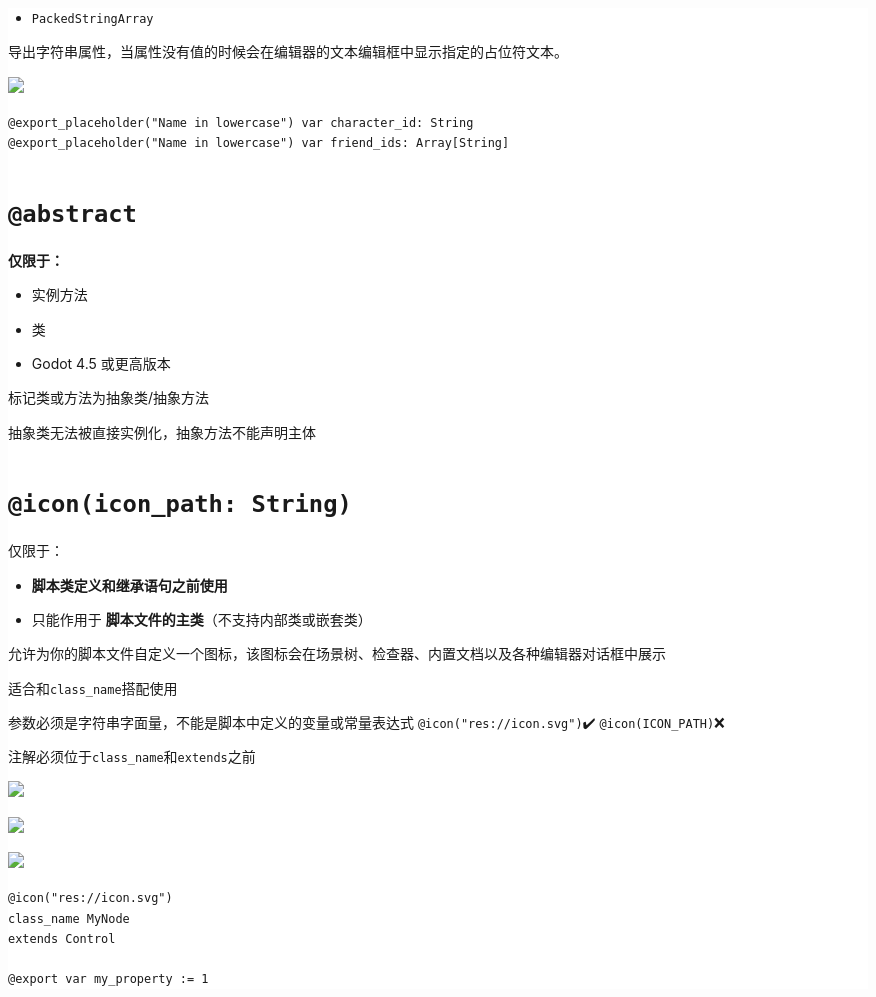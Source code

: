   * `PackedStringArray`



导出字符串属性，当属性没有值的时候会在编辑器的文本编辑框中显示指定的占位符文本。

![](../images/annotation/image-18.png)

```gdscript
@export_placeholder("Name in lowercase") var character_id: String
@export_placeholder("Name in lowercase") var friend_ids: Array[String]
```



# `@abstract`

**仅限于：**

* 实例方法

* 类

* Godot 4.5 或更高版本



标记类或方法为抽象类/抽象方法

抽象类无法被直接实例化，抽象方法不能声明主体



# `@icon(icon_path: String)`

仅限于：

* **脚本类定义和继承语句之前使用**

* 只能作用于 **脚本文件的主类**（不支持内部类或嵌套类）



允许为你的脚本文件自定义一个图标，该图标会在场景树、检查器、内置文档以及各种编辑器对话框中展示

适合和`class_name`搭配使用

参数必须是字符串字面量，不能是脚本中定义的变量或常量表达式
`@icon("res://icon.svg")`✔️
`@icon(ICON_PATH)`❌

注解必须位于`class_name`和`extends`之前

![](../images/annotation/image-19.png)

![](../images/annotation/image-20.png)

![](../images/annotation/image-21.png)

```gdscript
@icon("res://icon.svg")
class_name MyNode
extends Control

@export var my_property := 1
```
